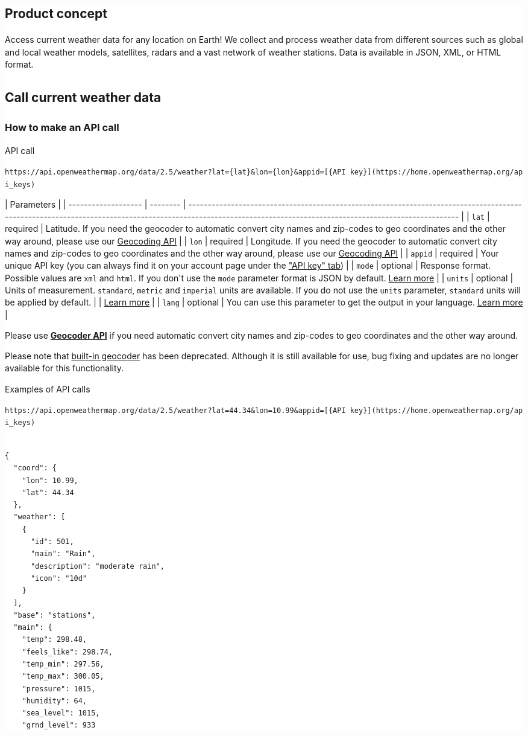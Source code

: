 ## Product concept

Access current weather data for any location on Earth! We collect and process weather data from different sources such as global and local weather models, satellites, radars and a vast network of weather stations. Data is available in JSON, XML, or HTML format.

## Call current weather data

### How to make an API call

API call

`https://api.openweathermap.org/data/2.5/weather?lat={lat}&lon={lon}&appid=[{API key}](https://home.openweathermap.org/api_keys)`

| Parameters          |
| ------------------- | -------- | ----------------------------------------------------------------------------------------------------------------------------------------------------------------------------------------------------------- |
| `lat`               | required | Latitude. If you need the geocoder to automatic convert city names and zip-codes to geo coordinates and the other way around, please use our [Geocoding API](https://openweathermap.org/api/geocoding-api)  |
| `lon`               | required | Longitude. If you need the geocoder to automatic convert city names and zip-codes to geo coordinates and the other way around, please use our [Geocoding API](https://openweathermap.org/api/geocoding-api) |
| `appid`             | required | Your unique API key (you can always find it on your account page under the ["API key" tab](https://home.openweathermap.org/api_keys))                                                                       |
| `mode`              | optional | Response format. Possible values are `xml` and `html`. If you don't use the `mode` parameter format is JSON by default. [Learn more](#format)                                                               |
| `units`             | optional | Units of measurement. `standard`, `metric` and `imperial` units are available. If you do not use the `units` parameter, `standard` units will be applied by default.                                        |
| [Learn more](#data) |
| `lang`              | optional | You can use this parameter to get the output in your language. [Learn more](#multi)                                                                                                                         |

Please use [**Geocoder API**](https://openweathermap.org/api/geocoding-api) if you need automatic convert city names and zip-codes to geo coordinates and the other way around.

Please note that [built-in geocoder](#geocoding) has been deprecated. Although it is still available for use, bug fixing and updates are no longer available for this functionality.

Examples of API calls

`https://api.openweathermap.org/data/2.5/weather?lat=44.34&lon=10.99&appid=[{API key}](https://home.openweathermap.org/api_keys)`

```

{
  "coord": {
    "lon": 10.99,
    "lat": 44.34
  },
  "weather": [
    {
      "id": 501,
      "main": "Rain",
      "description": "moderate rain",
      "icon": "10d"
    }
  ],
  "base": "stations",
  "main": {
    "temp": 298.48,
    "feels_like": 298.74,
    "temp_min": 297.56,
    "temp_max": 300.05,
    "pressure": 1015,
    "humidity": 64,
    "sea_level": 1015,
    "grnd_level": 933
```